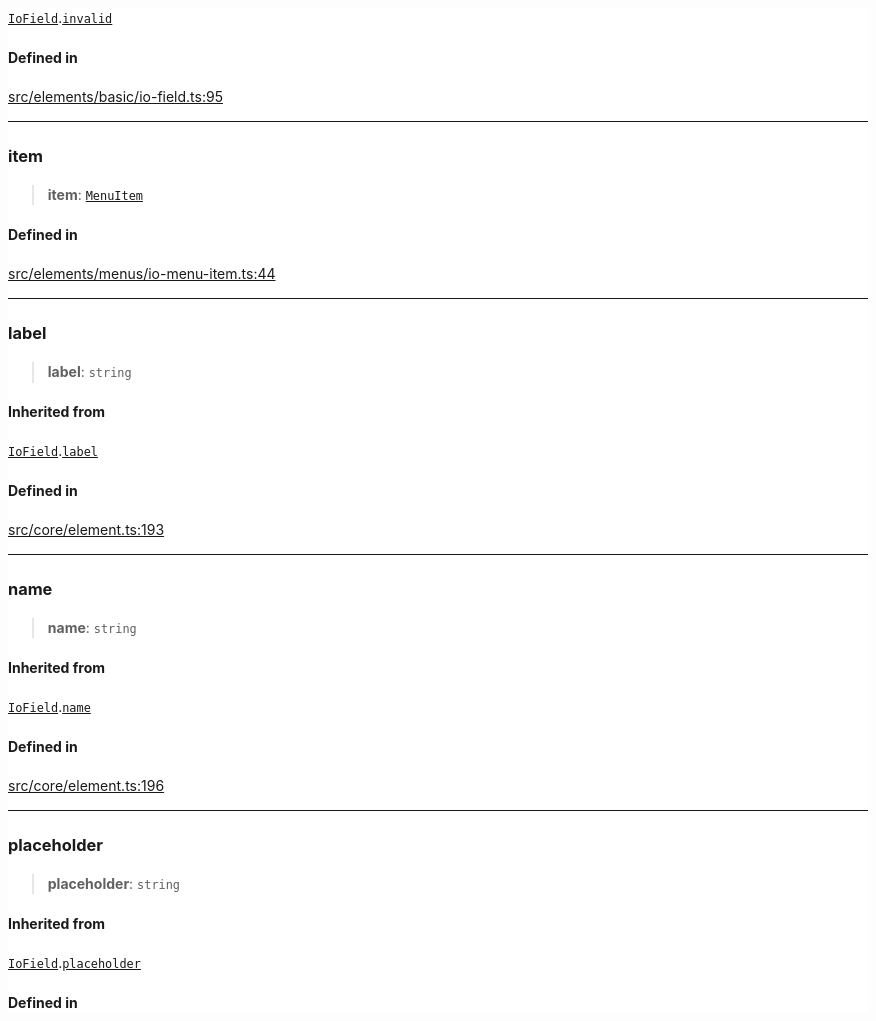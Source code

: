 [`IoField`](IoField.md).[`invalid`](IoField.md#invalid)

#### Defined in

[src/elements/basic/io-field.ts:95](https://github.com/io-gui/io/blob/main/src/elements/basic/io-field.ts#L95)

***

### item

> **item**: [`MenuItem`](MenuItem.md)

#### Defined in

[src/elements/menus/io-menu-item.ts:44](https://github.com/io-gui/io/blob/main/src/elements/menus/io-menu-item.ts#L44)

***

### label

> **label**: `string`

#### Inherited from

[`IoField`](IoField.md).[`label`](IoField.md#label)

#### Defined in

[src/core/element.ts:193](https://github.com/io-gui/io/blob/main/src/core/element.ts#L193)

***

### name

> **name**: `string`

#### Inherited from

[`IoField`](IoField.md).[`name`](IoField.md#name)

#### Defined in

[src/core/element.ts:196](https://github.com/io-gui/io/blob/main/src/core/element.ts#L196)

***

### placeholder

> **placeholder**: `string`

#### Inherited from

[`IoField`](IoField.md).[`placeholder`](IoField.md#placeholder)

#### Defined in
